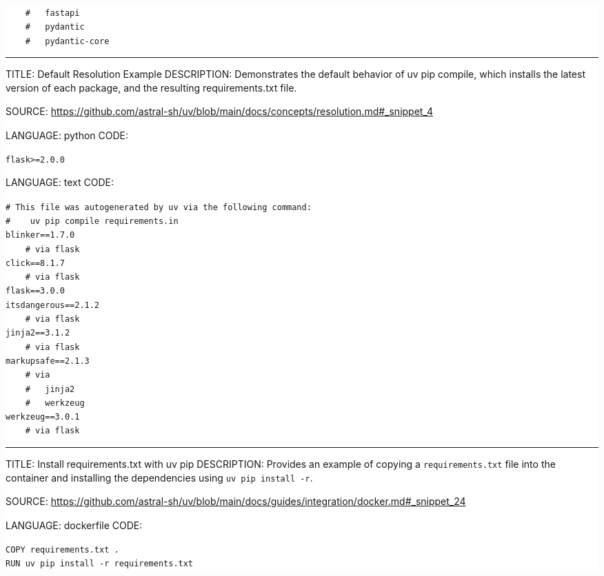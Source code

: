 ```
    #   fastapi
    #   pydantic
    #   pydantic-core
```

----------------------------------------

TITLE: Default Resolution Example
DESCRIPTION: Demonstrates the default behavior of uv pip compile, which installs the latest version of each package, and the resulting requirements.txt file.

SOURCE: https://github.com/astral-sh/uv/blob/main/docs/concepts/resolution.md#_snippet_4

LANGUAGE: python
CODE:
```
flask>=2.0.0
```

LANGUAGE: text
CODE:
```
# This file was autogenerated by uv via the following command:
#    uv pip compile requirements.in
blinker==1.7.0
    # via flask
click==8.1.7
    # via flask
flask==3.0.0
itsdangerous==2.1.2
    # via flask
jinja2==3.1.2
    # via flask
markupsafe==2.1.3
    # via
    #   jinja2
    #   werkzeug
werkzeug==3.0.1
    # via flask
```

----------------------------------------

TITLE: Install requirements.txt with uv pip
DESCRIPTION: Provides an example of copying a `requirements.txt` file into the container and installing the dependencies using `uv pip install -r`.

SOURCE: https://github.com/astral-sh/uv/blob/main/docs/guides/integration/docker.md#_snippet_24

LANGUAGE: dockerfile
CODE:
```
COPY requirements.txt .
RUN uv pip install -r requirements.txt
```
